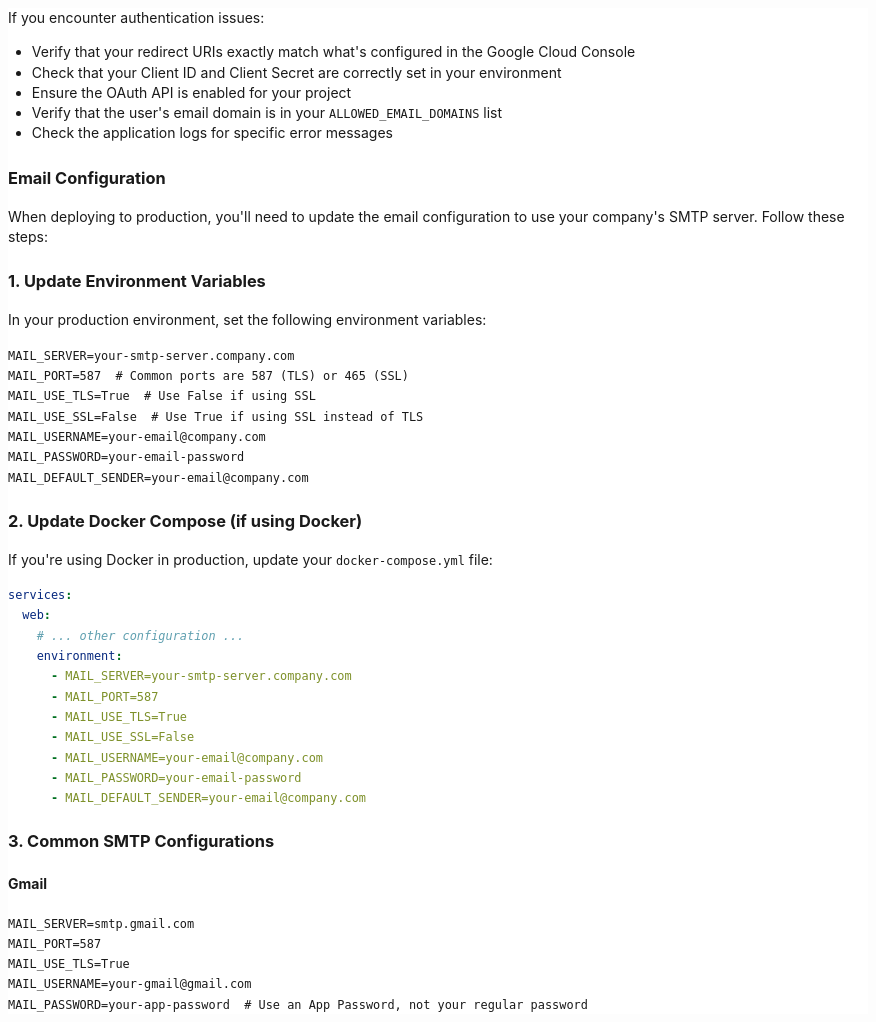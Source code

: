 If you encounter authentication issues:

- Verify that your redirect URIs exactly match what's configured in the Google Cloud Console
- Check that your Client ID and Client Secret are correctly set in your environment
- Ensure the OAuth API is enabled for your project
- Verify that the user's email domain is in your `ALLOWED_EMAIL_DOMAINS` list
- Check the application logs for specific error messages

### Email Configuration

When deploying to production, you'll need to update the email configuration to use your company's SMTP server. Follow these steps:

### 1. Update Environment Variables

In your production environment, set the following environment variables:

```
MAIL_SERVER=your-smtp-server.company.com
MAIL_PORT=587  # Common ports are 587 (TLS) or 465 (SSL)
MAIL_USE_TLS=True  # Use False if using SSL
MAIL_USE_SSL=False  # Use True if using SSL instead of TLS
MAIL_USERNAME=your-email@company.com
MAIL_PASSWORD=your-email-password
MAIL_DEFAULT_SENDER=your-email@company.com
```

### 2. Update Docker Compose (if using Docker)

If you're using Docker in production, update your `docker-compose.yml` file:

```yaml
services:
  web:
    # ... other configuration ...
    environment:
      - MAIL_SERVER=your-smtp-server.company.com
      - MAIL_PORT=587
      - MAIL_USE_TLS=True
      - MAIL_USE_SSL=False
      - MAIL_USERNAME=your-email@company.com
      - MAIL_PASSWORD=your-email-password
      - MAIL_DEFAULT_SENDER=your-email@company.com
```

### 3. Common SMTP Configurations

#### Gmail
```
MAIL_SERVER=smtp.gmail.com
MAIL_PORT=587
MAIL_USE_TLS=True
MAIL_USERNAME=your-gmail@gmail.com
MAIL_PASSWORD=your-app-password  # Use an App Password, not your regular password
```
